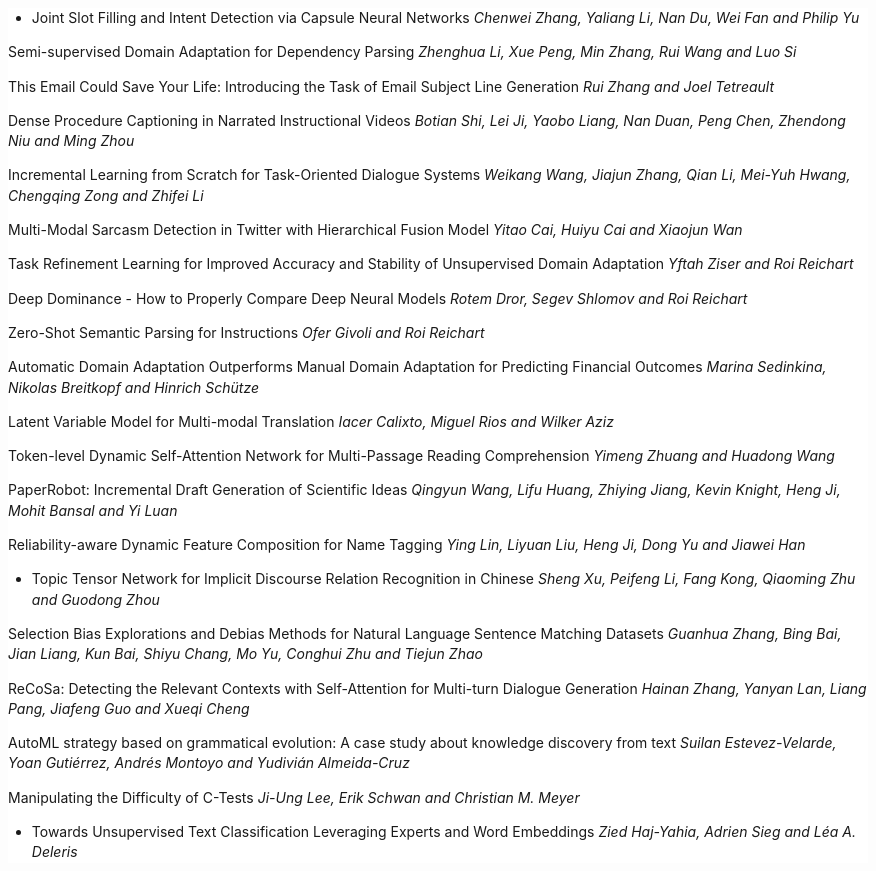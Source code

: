 * Joint Slot Filling and Intent Detection via Capsule Neural Networks
    *Chenwei Zhang, Yaliang Li, Nan Du, Wei Fan and Philip Yu*

Semi-supervised Domain Adaptation for Dependency Parsing
*Zhenghua Li, Xue Peng, Min Zhang, Rui Wang and Luo Si*

This Email Could Save Your Life: Introducing the Task of Email Subject Line Generation
*Rui Zhang and Joel Tetreault*

Dense Procedure Captioning in Narrated Instructional Videos
*Botian Shi, Lei Ji, Yaobo Liang, Nan Duan, Peng Chen, Zhendong Niu and Ming Zhou*

Incremental Learning from Scratch for Task-Oriented Dialogue Systems
*Weikang Wang, Jiajun Zhang, Qian Li, Mei-Yuh Hwang, Chengqing Zong and Zhifei Li*

Multi-Modal Sarcasm Detection in Twitter with Hierarchical Fusion Model
*Yitao Cai, Huiyu Cai and Xiaojun Wan*

Task Refinement Learning for Improved Accuracy and Stability of Unsupervised Domain Adaptation
*Yftah Ziser and Roi Reichart*

Deep Dominance - How to Properly Compare Deep Neural Models
*Rotem Dror, Segev Shlomov and Roi Reichart*

Zero-Shot Semantic Parsing for Instructions
*Ofer Givoli and Roi Reichart*

Automatic Domain Adaptation Outperforms Manual Domain Adaptation for Predicting Financial Outcomes
*Marina Sedinkina, Nikolas Breitkopf and Hinrich Schütze*

Latent Variable Model for Multi-modal Translation
*Iacer Calixto, Miguel Rios and Wilker Aziz*

Token-level Dynamic Self-Attention Network for Multi-Passage Reading Comprehension
*Yimeng Zhuang and Huadong Wang*

PaperRobot: Incremental Draft Generation of Scientific Ideas
*Qingyun Wang, Lifu Huang, Zhiying Jiang, Kevin Knight, Heng Ji, Mohit Bansal and Yi Luan*

Reliability-aware Dynamic Feature Composition for Name Tagging
*Ying Lin, Liyuan Liu, Heng Ji, Dong Yu and Jiawei Han*

* Topic Tensor Network for Implicit Discourse Relation Recognition in Chinese
    *Sheng Xu, Peifeng Li, Fang Kong, Qiaoming Zhu and Guodong Zhou*

Selection Bias Explorations and Debias Methods for Natural Language Sentence Matching Datasets
*Guanhua Zhang, Bing Bai, Jian Liang, Kun Bai, Shiyu Chang, Mo Yu, Conghui Zhu and Tiejun Zhao*

ReCoSa: Detecting the Relevant Contexts with Self-Attention for Multi-turn Dialogue Generation
*Hainan Zhang, Yanyan Lan, Liang Pang, Jiafeng Guo and Xueqi Cheng*

AutoML strategy based on grammatical evolution: A case study about knowledge discovery from text
*Suilan Estevez-Velarde, Yoan Gutiérrez, Andrés Montoyo and Yudivián Almeida-Cruz*

Manipulating the Difficulty of C-Tests
*Ji-Ung Lee, Erik Schwan and Christian M. Meyer*

* Towards Unsupervised Text Classification Leveraging Experts and Word Embeddings
    *Zied Haj-Yahia, Adrien Sieg and Léa A. Deleris*
